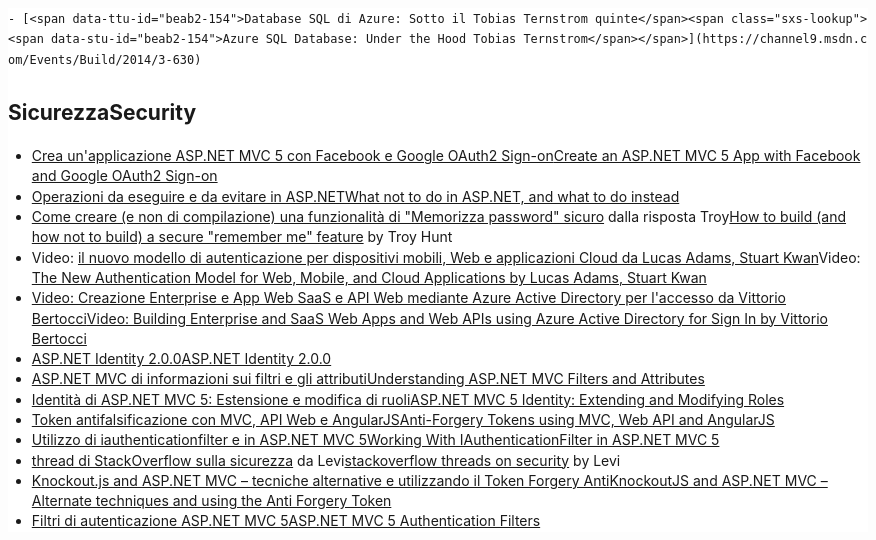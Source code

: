     - [<span data-ttu-id="beab2-154">Database SQL di Azure: Sotto il Tobias Ternstrom quinte</span><span class="sxs-lookup"><span data-stu-id="beab2-154">Azure SQL Database: Under the Hood Tobias Ternstrom</span></span>](https://channel9.msdn.com/Events/Build/2014/3-630)

<a id="security"></a>

## <a name="security"></a><span data-ttu-id="beab2-155">Sicurezza</span><span class="sxs-lookup"><span data-stu-id="beab2-155">Security</span></span>

- [<span data-ttu-id="beab2-156">Crea un'applicazione ASP.NET MVC 5 con Facebook e Google OAuth2 Sign-on</span><span class="sxs-lookup"><span data-stu-id="beab2-156">Create an ASP.NET MVC 5 App with Facebook and Google OAuth2 Sign-on</span></span>](../security/create-an-aspnet-mvc-5-app-with-facebook-and-google-oauth2-and-openid-sign-on.md)
- [<span data-ttu-id="beab2-157">Operazioni da eseguire e da evitare in ASP.NET</span><span class="sxs-lookup"><span data-stu-id="beab2-157">What not to do in ASP.NET, and what to do instead</span></span>](../../../aspnet/overview/web-development-best-practices/what-not-to-do-in-aspnet-and-what-to-do-instead.md)
- <span data-ttu-id="beab2-158">[Come creare (e non di compilazione) una funzionalità di "Memorizza password" sicuro](http://www.troyhunt.com/2013/07/how-to-build-and-how-not-to-build.html) dalla risposta Troy</span><span class="sxs-lookup"><span data-stu-id="beab2-158">[How to build (and how not to build) a secure "remember me" feature](http://www.troyhunt.com/2013/07/how-to-build-and-how-not-to-build.html) by Troy Hunt</span></span>
- <span data-ttu-id="beab2-159">Video: [il nuovo modello di autenticazione per dispositivi mobili, Web e applicazioni Cloud da Lucas Adams, Stuart Kwan](https://channel9.msdn.com/Events/Build/2014/2-601)</span><span class="sxs-lookup"><span data-stu-id="beab2-159">Video: [The New Authentication Model for Web, Mobile, and Cloud Applications by Lucas Adams, Stuart Kwan](https://channel9.msdn.com/Events/Build/2014/2-601)</span></span>
- [<span data-ttu-id="beab2-160">Video: Creazione Enterprise e App Web SaaS e API Web mediante Azure Active Directory per l'accesso da Vittorio Bertocci</span><span class="sxs-lookup"><span data-stu-id="beab2-160">Video: Building Enterprise and SaaS Web Apps and Web APIs using Azure Active Directory for Sign In by Vittorio Bertocci</span></span>](https://channel9.msdn.com/Events/Build/2014/3-599)
- [<span data-ttu-id="beab2-161">ASP.NET Identity 2.0.0</span><span class="sxs-lookup"><span data-stu-id="beab2-161">ASP.NET Identity 2.0.0</span></span>](https://blogs.msdn.com/b/webdev/archive/2014/03/20/test-announcing-rtm-of-asp-net-identity-2-0-0.aspx)
- [<span data-ttu-id="beab2-162">ASP.NET MVC di informazioni sui filtri e gli attributi</span><span class="sxs-lookup"><span data-stu-id="beab2-162">Understanding ASP.NET MVC Filters and Attributes</span></span>](http://www.dotnet-tricks.com/Tutorial/mvc/b11a280114-Understanding-ASP.NET-MVC-Filters-and-Attributes.html)
- [<span data-ttu-id="beab2-163">Identità di ASP.NET MVC 5: Estensione e modifica di ruoli</span><span class="sxs-lookup"><span data-stu-id="beab2-163">ASP.NET MVC 5 Identity: Extending and Modifying Roles</span></span>](http://typecastexception.com/post/2014/02/13/ASPNET-MVC-5-Identity-Extending-and-Modifying-Roles.aspx)
- [<span data-ttu-id="beab2-164">Token antifalsificazione con MVC, API Web e AngularJS</span><span class="sxs-lookup"><span data-stu-id="beab2-164">Anti-Forgery Tokens using MVC, Web API and AngularJS</span></span>](http://www.novanet.no/blog/olav-nybo/dates/2013/12/anti-forgery-tokens-using-mvc-web-api-and-angularjs/)
- [<span data-ttu-id="beab2-165">Utilizzo di iauthenticationfilter e in ASP.NET MVC 5</span><span class="sxs-lookup"><span data-stu-id="beab2-165">Working With IAuthenticationFilter in ASP.NET MVC 5</span></span>](http://jameschambers.com/2013/11/working-with-iauthenticationfilter-in-the-mvc-5-framework/)
- <span data-ttu-id="beab2-166">[thread di StackOverflow sulla sicurezza](http://stackoverflow.com/users/59641/levi?tab=answers&amp;sort=newest) da Levi</span><span class="sxs-lookup"><span data-stu-id="beab2-166">[stackoverflow threads on security](http://stackoverflow.com/users/59641/levi?tab=answers&amp;sort=newest) by Levi</span></span>
- [<span data-ttu-id="beab2-167">Knockout.js and ASP.NET MVC – tecniche alternative e utilizzando il Token Forgery Anti</span><span class="sxs-lookup"><span data-stu-id="beab2-167">KnockoutJS and ASP.NET MVC – Alternate techniques and using the Anti Forgery Token</span></span>](http://www.dotnetcurry.com/ShowArticle.aspx?ID=940)
- [<span data-ttu-id="beab2-168">Filtri di autenticazione ASP.NET MVC 5</span><span class="sxs-lookup"><span data-stu-id="beab2-168">ASP.NET MVC 5 Authentication Filters</span></span>](http://www.dotnetcurry.com/showarticle.aspx?ID=957)